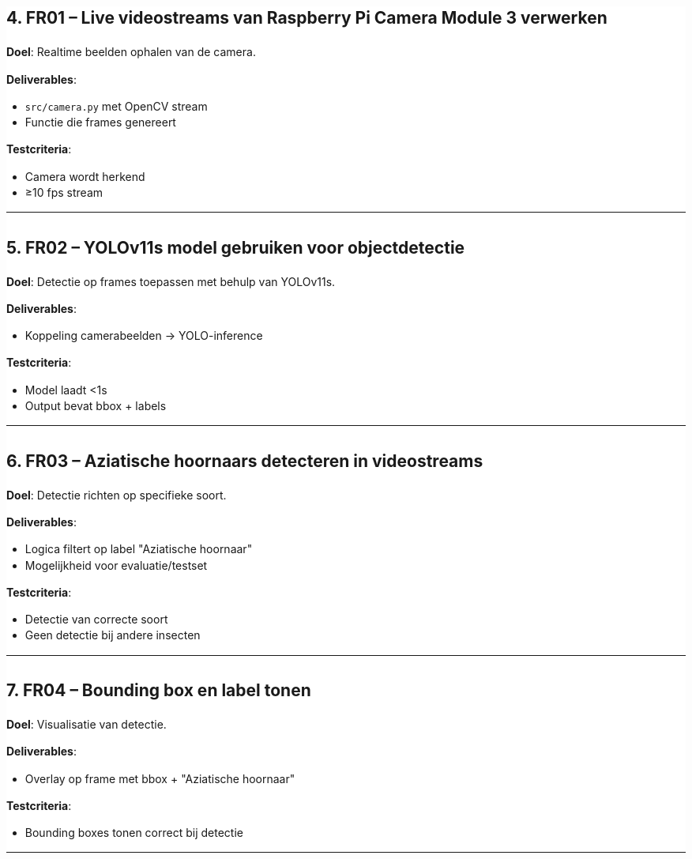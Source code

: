 
## 4. FR01 – Live videostreams van Raspberry Pi Camera Module 3 verwerken

**Doel**: Realtime beelden ophalen van de camera.

**Deliverables**:
* `src/camera.py` met OpenCV stream
* Functie die frames genereert

**Testcriteria**:
* Camera wordt herkend
* ≥10 fps stream

---

## 5. FR02 – YOLOv11s model gebruiken voor objectdetectie

**Doel**: Detectie op frames toepassen met behulp van YOLOv11s.

**Deliverables**:
* Koppeling camerabeelden → YOLO-inference

**Testcriteria**:
* Model laadt <1s
* Output bevat bbox + labels

---

## 6. FR03 – Aziatische hoornaars detecteren in videostreams

**Doel**: Detectie richten op specifieke soort.

**Deliverables**:
* Logica filtert op label "Aziatische hoornaar"
* Mogelijkheid voor evaluatie/testset

**Testcriteria**:
* Detectie van correcte soort
* Geen detectie bij andere insecten

---

## 7. FR04 – Bounding box en label tonen

**Doel**: Visualisatie van detectie.

**Deliverables**:
* Overlay op frame met bbox + "Aziatische hoornaar"

**Testcriteria**:
* Bounding boxes tonen correct bij detectie

---
